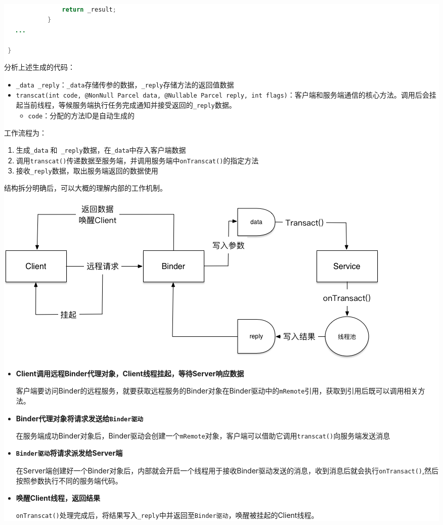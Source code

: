    ```java
                   return _result;
               }
      ...
        
    }
   ```

   分析上述生成的代码：

   - `_data _reply`：`_data`存储传参的数据，`_reply`存储方法的返回值数据
   - `transcat(int code, @NonNull Parcel data, @Nullable Parcel reply, int flags)`：客户端和服务端通信的核心方法。调用后会挂起当前线程，等候服务端执行任务完成通知并接受返回的`_reply`数据。
     - `code`：分配的方法ID是自动生成的

   工作流程为：

   1. 生成`_data` 和` _reply`数据，在`_data`中存入客户端数据
   2. 调用`transcat()`传递数据至服务端，并调用服务端中`onTranscat()`的指定方法
   3. 接收`_reply`数据，取出服务端返回的数据使用

结构拆分明确后，可以大概的理解内部的工作机制。



![Binder工作机制](/images/Binder-workflow.png)

- **Client调用远程Binder代理对象，Client线程挂起，等待Server响应数据**

  客户端要访问Binder的远程服务，就要获取远程服务的Binder对象在Binder驱动中的`mRemote`引用，获取到引用后既可以调用相关方法。

- **Binder代理对象将请求发送给`Binder驱动`**

  在服务端成功Binder对象后，Binder驱动会创建一个`mRemote`对象，客户端可以借助它调用`transcat()`向服务端发送消息

- **`Binder驱动`将请求派发给Server端**

  在Server端创建好一个Binder对象后，内部就会开启一个线程用于接收Binder驱动发送的消息，收到消息后就会执行`onTransact()`,然后按照参数执行不同的服务端代码。

- **唤醒Client线程，返回结果**

  `onTranscat()`处理完成后，将结果写入`_reply`中并返回至`Binder驱动`，唤醒被挂起的Client线程。
